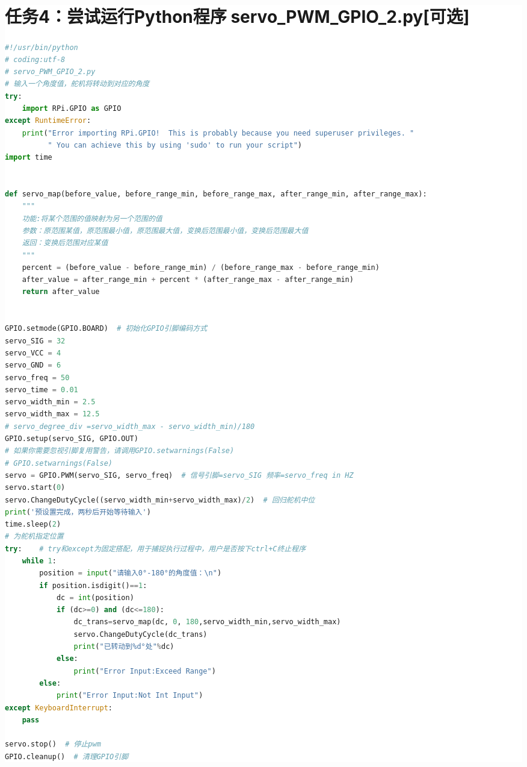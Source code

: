 # 任务4：尝试运行Python程序 servo_PWM_GPIO_2.py[可选]

```python
#!/usr/bin/python
# coding:utf-8
# servo_PWM_GPIO_2.py
# 输入一个角度值，舵机将转动到对应的角度
try:
    import RPi.GPIO as GPIO
except RuntimeError:
    print("Error importing RPi.GPIO!  This is probably because you need superuser privileges. "
          " You can achieve this by using 'sudo' to run your script")
import time


def servo_map(before_value, before_range_min, before_range_max, after_range_min, after_range_max):
    """
    功能:将某个范围的值映射为另一个范围的值
    参数：原范围某值，原范围最小值，原范围最大值，变换后范围最小值，变换后范围最大值
    返回：变换后范围对应某值
    """
    percent = (before_value - before_range_min) / (before_range_max - before_range_min)
    after_value = after_range_min + percent * (after_range_max - after_range_min)
    return after_value


GPIO.setmode(GPIO.BOARD)  # 初始化GPIO引脚编码方式
servo_SIG = 32
servo_VCC = 4
servo_GND = 6
servo_freq = 50
servo_time = 0.01
servo_width_min = 2.5
servo_width_max = 12.5
# servo_degree_div =servo_width_max - servo_width_min)/180
GPIO.setup(servo_SIG, GPIO.OUT)
# 如果你需要忽视引脚复用警告，请调用GPIO.setwarnings(False)
# GPIO.setwarnings(False)
servo = GPIO.PWM(servo_SIG, servo_freq)  # 信号引脚=servo_SIG 频率=servo_freq in HZ
servo.start(0)
servo.ChangeDutyCycle((servo_width_min+servo_width_max)/2)  # 回归舵机中位
print('预设置完成，两秒后开始等待输入')
time.sleep(2)
# 为舵机指定位置
try:    # try和except为固定搭配，用于捕捉执行过程中，用户是否按下ctrl+C终止程序
    while 1:
        position = input("请输入0°-180°的角度值：\n")
        if position.isdigit()==1:
            dc = int(position)
            if (dc>=0) and (dc<=180):
                dc_trans=servo_map(dc, 0, 180,servo_width_min,servo_width_max)
                servo.ChangeDutyCycle(dc_trans)
                print("已转动到%d°处"%dc)
            else:
                print("Error Input:Exceed Range")
        else:
            print("Error Input:Not Int Input")
except KeyboardInterrupt:
    pass

servo.stop()  # 停止pwm
GPIO.cleanup()  # 清理GPIO引脚
```